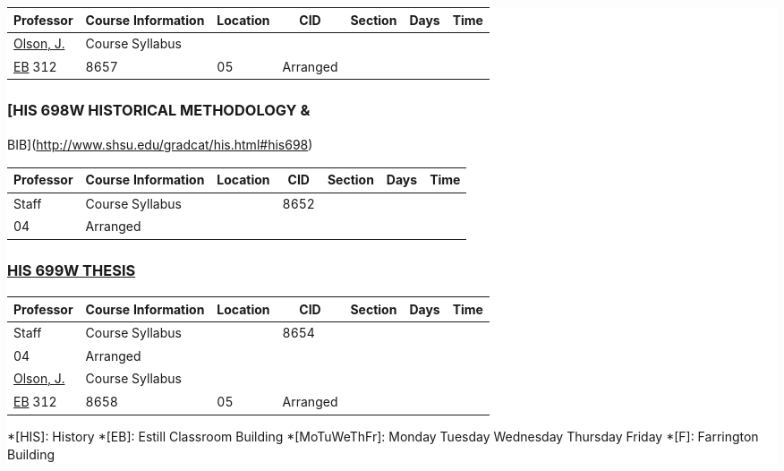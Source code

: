 Professor | Course Information | Location | CID | Section | Days | Time  
---|---|---|---|---|---|---  
[Olson, J.](mailto:hisjso@shsu.edu) | Course Syllabus |
[EB](http://www.shsu.edu/map/building/eb.html) 312 | 8657 | 05 | Arranged |  
  
### [HIS 698W  HISTORICAL METHODOLOGY &
BIB](http://www.shsu.edu/gradcat/his.html#his698)

Professor | Course Information | Location | CID | Section | Days | Time  
---|---|---|---|---|---|---  
Staff | Course Syllabus | [](http://www.shsu.edu/map/building/oc.html) | 8652
| 04 | Arranged |  
  
### [HIS 699W  THESIS](http://www.shsu.edu/gradcat/his.html#his699)

Professor | Course Information | Location | CID | Section | Days | Time  
---|---|---|---|---|---|---  
Staff | Course Syllabus | [](http://www.shsu.edu/map/building/oc.html) | 8654
| 04 | Arranged |  
[Olson, J.](mailto:hisjso@shsu.edu) | Course Syllabus |
[EB](http://www.shsu.edu/map/building/eb.html) 312 | 8658 | 05 | Arranged |  
  *[HIS]: History
  *[EB]: Estill Classroom Building
  *[MoTuWeThFr]: Monday Tuesday Wednesday Thursday Friday
  *[F]: Farrington Building

